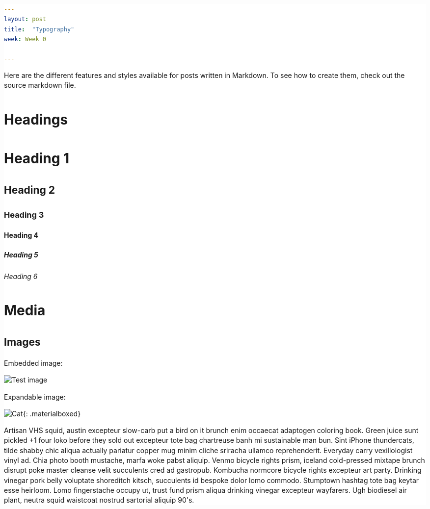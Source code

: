 ```yaml
---
layout: post
title:  "Typography"
week: Week 0

---
```


Here are the different features and styles available for posts written in Markdown. To see how to create them, check out the source markdown file.



# Headings

# Heading 1

## Heading 2

### Heading 3

#### Heading 4

##### Heading 5

###### Heading 6

# Media

## Images

Embedded image:

![Test image](https://i.pinimg.com/736x/1b/3c/1d/1b3c1d5522dd21a3d788c45c0f5de479.jpg)

Expandable image:

![Cat](https://static.pexels.com/photos/416160/pexels-photo-416160.jpeg){: .materialboxed}

Artisan VHS squid, austin excepteur slow-carb put a bird on it brunch enim occaecat adaptogen coloring book. Green juice sunt pickled +1 four loko before they sold out excepteur tote bag chartreuse banh mi sustainable man bun. Sint iPhone thundercats, tilde shabby chic aliqua actually pariatur copper mug minim cliche sriracha ullamco reprehenderit. Everyday carry vexillologist vinyl ad. Chia photo booth mustache, marfa woke pabst aliquip. Venmo bicycle rights prism, iceland cold-pressed mixtape brunch disrupt poke master cleanse velit succulents cred ad gastropub. Kombucha normcore bicycle rights excepteur art party. Drinking vinegar pork belly voluptate shoreditch kitsch, succulents id bespoke dolor lomo commodo. Stumptown hashtag tote bag keytar esse heirloom. Lomo fingerstache occupy ut, trust fund prism aliqua drinking vinegar excepteur wayfarers. Ugh biodiesel air plant, neutra squid waistcoat nostrud sartorial aliquip 90's.
